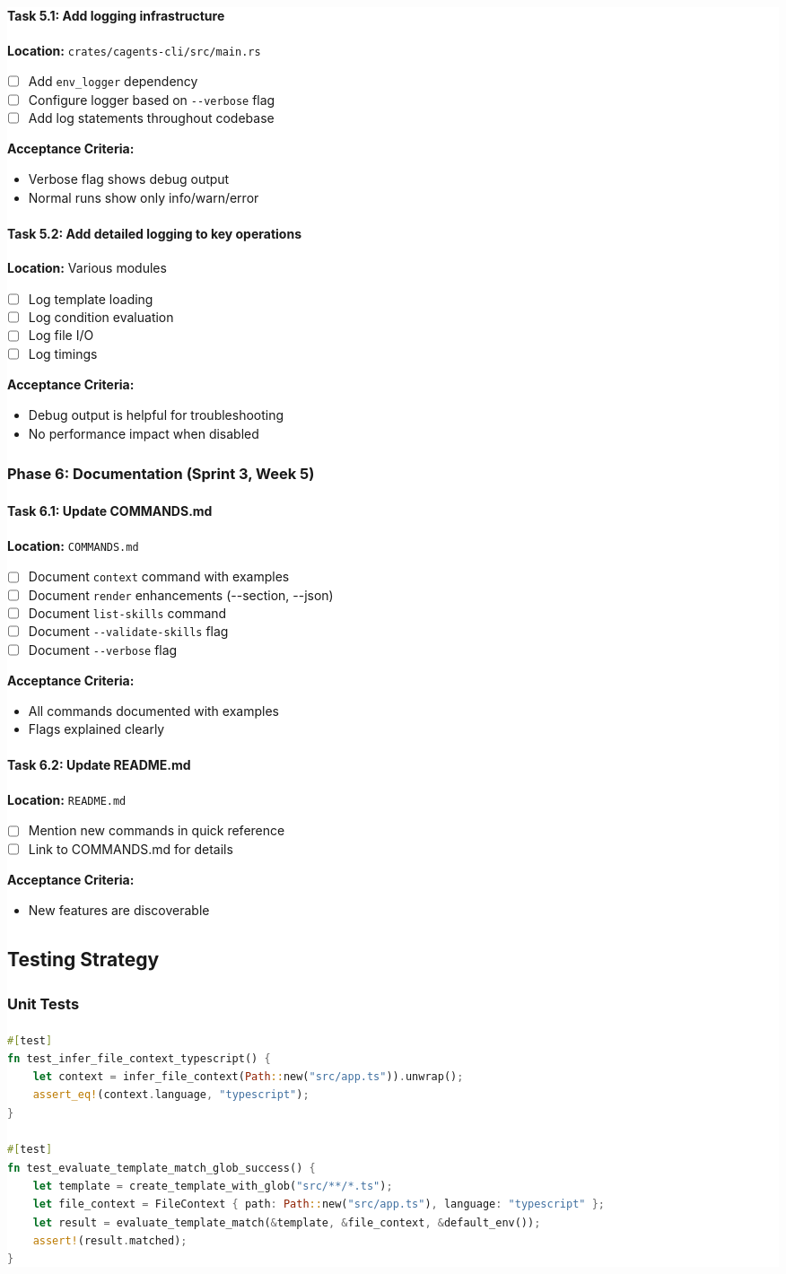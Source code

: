 #### Task 5.1: Add logging infrastructure
**Location:** `crates/cagents-cli/src/main.rs`

- [ ] Add `env_logger` dependency
- [ ] Configure logger based on `--verbose` flag
- [ ] Add log statements throughout codebase

**Acceptance Criteria:**
- Verbose flag shows debug output
- Normal runs show only info/warn/error

#### Task 5.2: Add detailed logging to key operations
**Location:** Various modules

- [ ] Log template loading
- [ ] Log condition evaluation
- [ ] Log file I/O
- [ ] Log timings

**Acceptance Criteria:**
- Debug output is helpful for troubleshooting
- No performance impact when disabled

### Phase 6: Documentation (Sprint 3, Week 5)

#### Task 6.1: Update COMMANDS.md
**Location:** `COMMANDS.md`

- [ ] Document `context` command with examples
- [ ] Document `render` enhancements (--section, --json)
- [ ] Document `list-skills` command
- [ ] Document `--validate-skills` flag
- [ ] Document `--verbose` flag

**Acceptance Criteria:**
- All commands documented with examples
- Flags explained clearly

#### Task 6.2: Update README.md
**Location:** `README.md`

- [ ] Mention new commands in quick reference
- [ ] Link to COMMANDS.md for details

**Acceptance Criteria:**
- New features are discoverable

## Testing Strategy

### Unit Tests

```rust
#[test]
fn test_infer_file_context_typescript() {
    let context = infer_file_context(Path::new("src/app.ts")).unwrap();
    assert_eq!(context.language, "typescript");
}

#[test]
fn test_evaluate_template_match_glob_success() {
    let template = create_template_with_glob("src/**/*.ts");
    let file_context = FileContext { path: Path::new("src/app.ts"), language: "typescript" };
    let result = evaluate_template_match(&template, &file_context, &default_env());
    assert!(result.matched);
}

```